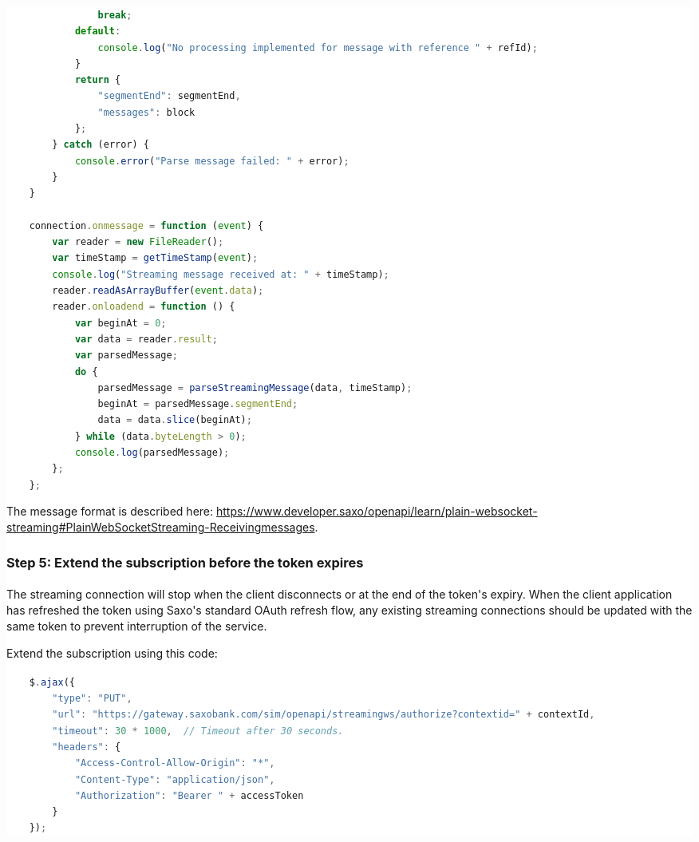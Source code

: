 ```javascript
                break;
            default:
                console.log("No processing implemented for message with reference " + refId);
            }
            return {
                "segmentEnd": segmentEnd,
                "messages": block
            };
        } catch (error) {
            console.error("Parse message failed: " + error);
        }
    }

    connection.onmessage = function (event) {
        var reader = new FileReader();
        var timeStamp = getTimeStamp(event);
        console.log("Streaming message received at: " + timeStamp);
        reader.readAsArrayBuffer(event.data);
        reader.onloadend = function () {
            var beginAt = 0;
            var data = reader.result;
            var parsedMessage;
            do {
                parsedMessage = parseStreamingMessage(data, timeStamp);
                beginAt = parsedMessage.segmentEnd;
                data = data.slice(beginAt);
            } while (data.byteLength > 0);
            console.log(parsedMessage);
        };
    };
```

The message format is described here: <https://www.developer.saxo/openapi/learn/plain-websocket-streaming#PlainWebSocketStreaming-Receivingmessages>.

### <a name="realtime5"></a>Step 5: Extend the subscription before the token expires

The streaming connection will stop when the client disconnects or at the end of the token's expiry. When the client application has refreshed the token using Saxo's standard OAuth refresh flow, any existing streaming connections should be updated with the same token to prevent interruption of the service.

Extend the subscription using this code:

```javascript
    $.ajax({
        "type": "PUT",
        "url": "https://gateway.saxobank.com/sim/openapi/streamingws/authorize?contextid=" + contextId,
        "timeout": 30 * 1000,  // Timeout after 30 seconds.
        "headers": {
            "Access-Control-Allow-Origin": "*",
            "Content-Type": "application/json",
            "Authorization": "Bearer " + accessToken
        }
    });
```
